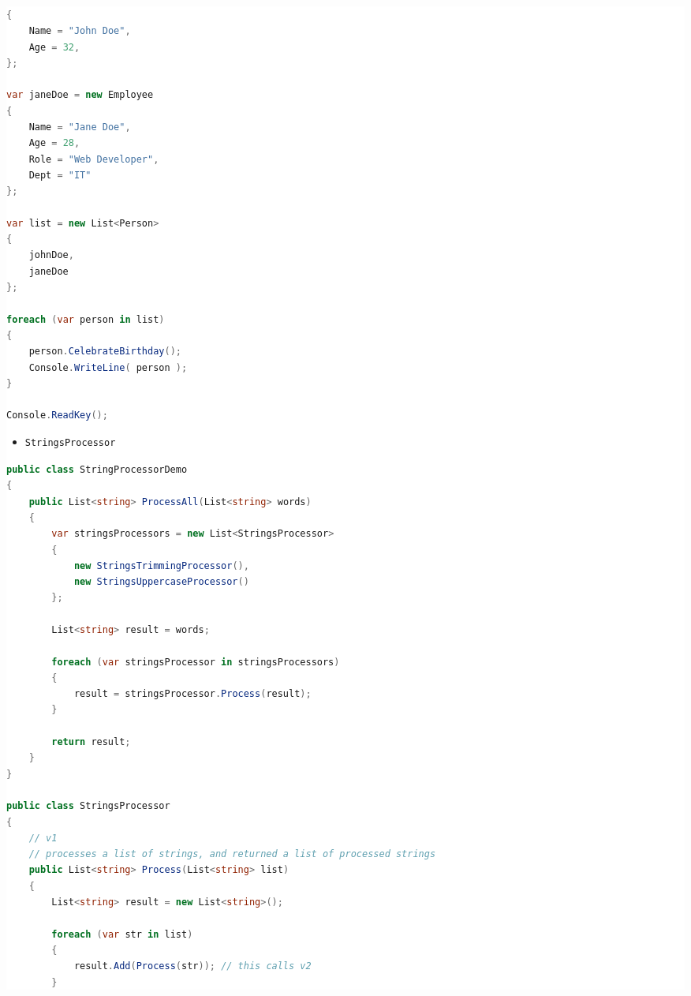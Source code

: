 ```cs
{
    Name = "John Doe",
    Age = 32,
};

var janeDoe = new Employee
{
    Name = "Jane Doe",
    Age = 28,
    Role = "Web Developer",
    Dept = "IT"
};

var list = new List<Person>
{
    johnDoe,
    janeDoe
};

foreach (var person in list)
{
    person.CelebrateBirthday();
    Console.WriteLine( person );
}

Console.ReadKey();
```
- `StringsProcessor`
```cs
public class StringProcessorDemo
{
    public List<string> ProcessAll(List<string> words)
    {
        var stringsProcessors = new List<StringsProcessor>
        {
            new StringsTrimmingProcessor(),
            new StringsUppercaseProcessor()
        };

        List<string> result = words;

        foreach (var stringsProcessor in stringsProcessors)
        {
            result = stringsProcessor.Process(result);
        }

        return result;
    }
}

public class StringsProcessor
{
    // v1
    // processes a list of strings, and returned a list of processed strings
    public List<string> Process(List<string> list)
    {
        List<string> result = new List<string>();

        foreach (var str in list)
        {
            result.Add(Process(str)); // this calls v2
        }

```